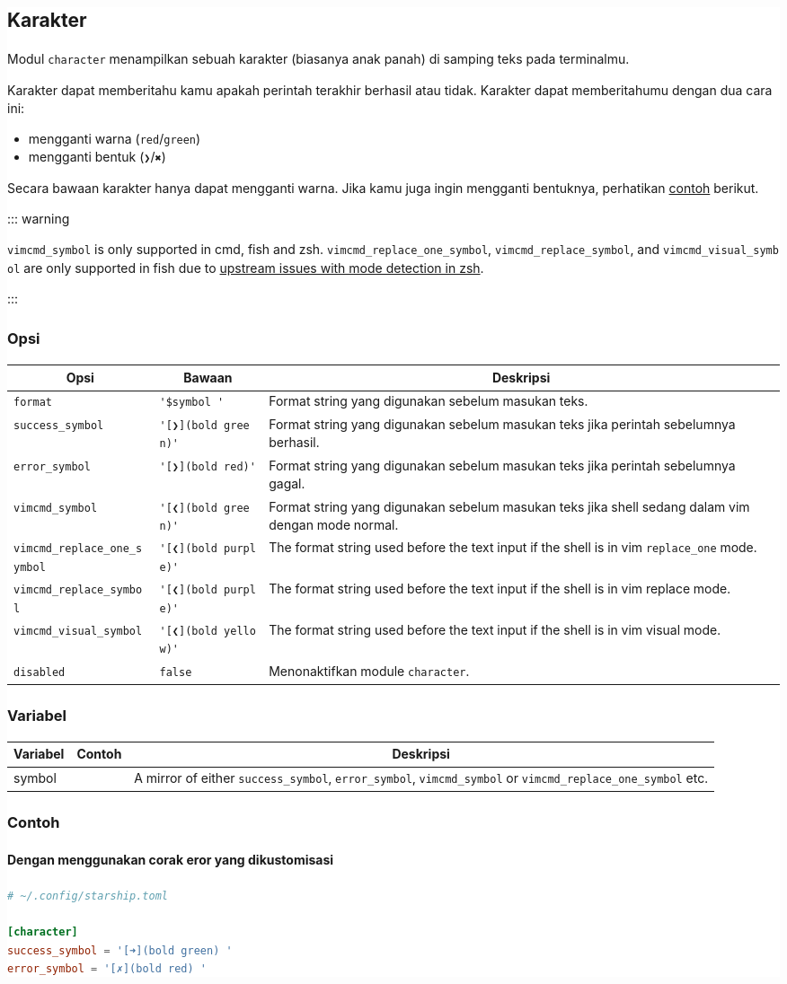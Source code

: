 ## Karakter

Modul `character` menampilkan sebuah karakter (biasanya anak panah) di samping teks pada terminalmu.

Karakter dapat memberitahu kamu apakah perintah terakhir berhasil atau tidak. Karakter dapat memberitahumu dengan dua cara ini:

- mengganti warna (`red`/`green`)
- mengganti bentuk (`❯`/`✖`)

Secara bawaan karakter hanya dapat mengganti warna. Jika kamu juga ingin mengganti bentuknya, perhatikan [contoh](#with-custom-error-shape) berikut.

::: warning

`vimcmd_symbol` is only supported in cmd, fish and zsh. `vimcmd_replace_one_symbol`, `vimcmd_replace_symbol`, and `vimcmd_visual_symbol` are only supported in fish due to [upstream issues with mode detection in zsh](https://github.com/starship/starship/issues/625#issuecomment-732454148).

:::

### Opsi

| Opsi                        | Bawaan               | Deskripsi                                                                                         |
| --------------------------- | -------------------- | ------------------------------------------------------------------------------------------------- |
| `format`                    | `'$symbol '`         | Format string yang digunakan sebelum masukan teks.                                                |
| `success_symbol`            | `'[❯](bold green)'`  | Format string yang digunakan sebelum masukan teks jika perintah sebelumnya berhasil.              |
| `error_symbol`              | `'[❯](bold red)'`    | Format string yang digunakan sebelum masukan teks jika perintah sebelumnya gagal.                 |
| `vimcmd_symbol`             | `'[❮](bold green)'`  | Format string yang digunakan sebelum masukan teks jika shell sedang dalam vim dengan mode normal. |
| `vimcmd_replace_one_symbol` | `'[❮](bold purple)'` | The format string used before the text input if the shell is in vim `replace_one` mode.           |
| `vimcmd_replace_symbol`     | `'[❮](bold purple)'` | The format string used before the text input if the shell is in vim replace mode.                 |
| `vimcmd_visual_symbol`      | `'[❮](bold yellow)'` | The format string used before the text input if the shell is in vim visual mode.                  |
| `disabled`                  | `false`              | Menonaktifkan module `character`.                                                                 |

### Variabel

| Variabel | Contoh | Deskripsi                                                                                                |
| -------- | ------ | -------------------------------------------------------------------------------------------------------- |
| symbol   |        | A mirror of either `success_symbol`, `error_symbol`, `vimcmd_symbol` or `vimcmd_replace_one_symbol` etc. |

### Contoh

#### Dengan menggunakan corak eror yang dikustomisasi

```toml
# ~/.config/starship.toml

[character]
success_symbol = '[➜](bold green) '
error_symbol = '[✗](bold red) '
```
